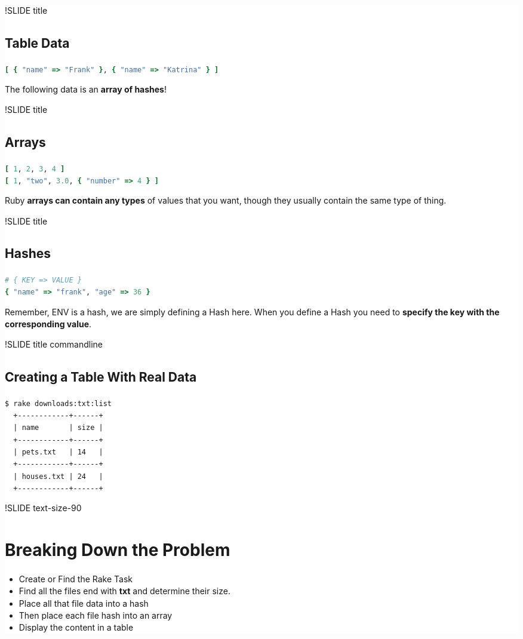 !SLIDE title

## Table Data

```ruby
[ { "name" => "Frank" }, { "name" => "Katrina" } ]
```

The following data is an **array of hashes**!

!SLIDE title

## Arrays

```ruby
[ 1, 2, 3, 4 ]
[ 1, "two", 3.0, { "number" => 4 } ]
```

Ruby **arrays can contain any types** of values that you want, though they
usually contain the same type of thing.

!SLIDE title

## Hashes

```ruby
# { KEY => VALUE }
{ "name" => "frank", "age" => 36 }
```

Remember, ENV is a hash, we are simply defining a Hash here. When you define
a Hash you need to **specify the key with the corresponding value**.

!SLIDE title commandline

## Creating a Table With Real Data

```
$ rake downloads:txt:list
  +------------+------+
  | name       | size |
  +------------+------+
  | pets.txt   | 14   |
  +------------+------+
  | houses.txt | 24   |
  +------------+------+
```

!SLIDE text-size-90

# Breaking Down the Problem

* Create or Find the Rake Task
* Find all the files end with **txt** and determine their size.
* Place all that file data into a hash
* Then place each file hash into an array
* Display the content in a table
